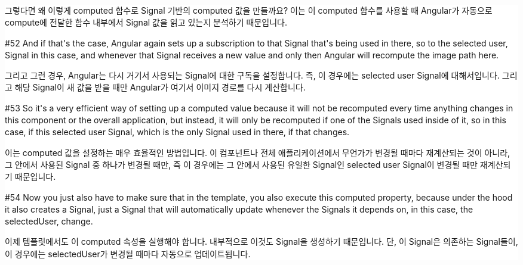 그렇다면 왜 이렇게 computed 함수로
Signal 기반의 computed 값을 만들까요?
이는 이 computed 함수를 사용할 때
Angular가 자동으로 compute에 전달한 함수 내부에서
Signal 값을 읽고 있는지
분석하기 때문입니다.

#52
And if that's the case, Angular again sets up a subscription
to that Signal that's being used in there,
so to the selected user, Signal in this case,
and whenever that Signal receives a new value
and only then Angular will recompute
the image path here.

그리고 그런 경우, Angular는 다시
거기서 사용되는 Signal에 대한 구독을 설정합니다.
즉, 이 경우에는 selected user Signal에 대해서입니다.
그리고 해당 Signal이 새 값을 받을 때만
Angular가 여기서 이미지 경로를
다시 계산합니다.

#53
So it's a very efficient way of setting up a computed value
because it will not be recomputed
every time anything changes in this component
or the overall application,
but instead, it will only be recomputed
if one of the Signals used inside of it,
so in this case, if this selected user Signal,
which is the only Signal used in there, if that changes.

이는 computed 값을 설정하는 매우 효율적인 방법입니다.
이 컴포넌트나 전체 애플리케이션에서
무언가가 변경될 때마다 재계산되는 것이 아니라,
그 안에서 사용된 Signal 중 하나가 변경될 때만,
즉 이 경우에는 그 안에서 사용된
유일한 Signal인 selected user Signal이
변경될 때만 재계산되기 때문입니다.

#54
Now you just also have to make sure that in the template,
you also execute this computed property,
because under the hood it also creates a Signal,
just a Signal that will automatically update
whenever the Signals it depends on,
in this case, the selectedUser, change.

이제 템플릿에서도
이 computed 속성을 실행해야 합니다.
내부적으로 이것도 Signal을 생성하기 때문입니다.
단, 이 Signal은 의존하는 Signal들이,
이 경우에는 selectedUser가
변경될 때마다 자동으로 업데이트됩니다.
